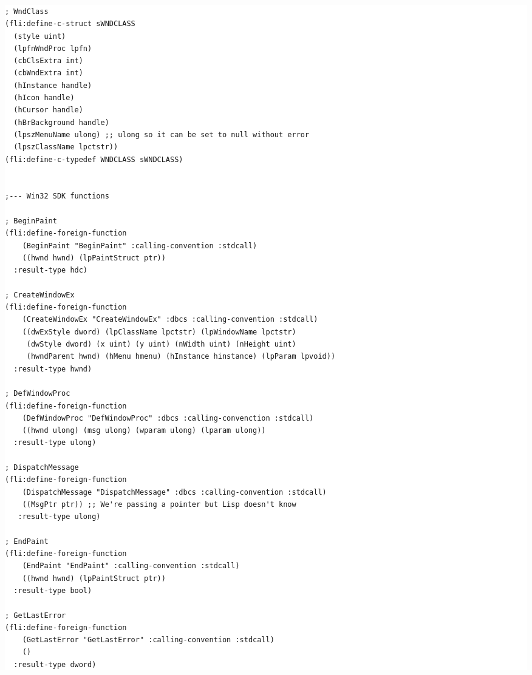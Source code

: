     ; WndClass
    (fli:define-c-struct sWNDCLASS 
      (style uint)
      (lpfnWndProc lpfn)
      (cbClsExtra int)
      (cbWndExtra int)
      (hInstance handle)
      (hIcon handle)
      (hCursor handle)
      (hBrBackground handle)
      (lpszMenuName ulong) ;; ulong so it can be set to null without error
      (lpszClassName lpctstr))
    (fli:define-c-typedef WNDCLASS sWNDCLASS)


    ;--- Win32 SDK functions

    ; BeginPaint
    (fli:define-foreign-function
        (BeginPaint "BeginPaint" :calling-convention :stdcall)
        ((hwnd hwnd) (lpPaintStruct ptr))
      :result-type hdc)

    ; CreateWindowEx
    (fli:define-foreign-function 
        (CreateWindowEx "CreateWindowEx" :dbcs :calling-convention :stdcall)
        ((dwExStyle dword) (lpClassName lpctstr) (lpWindowName lpctstr)
         (dwStyle dword) (x uint) (y uint) (nWidth uint) (nHeight uint)
         (hwndParent hwnd) (hMenu hmenu) (hInstance hinstance) (lpParam lpvoid))
      :result-type hwnd)

    ; DefWindowProc
    (fli:define-foreign-function 
        (DefWindowProc "DefWindowProc" :dbcs :calling-convenction :stdcall)
        ((hwnd ulong) (msg ulong) (wparam ulong) (lparam ulong))
      :result-type ulong)

    ; DispatchMessage
    (fli:define-foreign-function
        (DispatchMessage "DispatchMessage" :dbcs :calling-convention :stdcall)
        ((MsgPtr ptr)) ;; We're passing a pointer but Lisp doesn't know
       :result-type ulong)

    ; EndPaint
    (fli:define-foreign-function
        (EndPaint "EndPaint" :calling-convention :stdcall)
        ((hwnd hwnd) (lpPaintStruct ptr))
      :result-type bool)

    ; GetLastError
    (fli:define-foreign-function 
        (GetLastError "GetLastError" :calling-convention :stdcall)
        ()
      :result-type dword)
